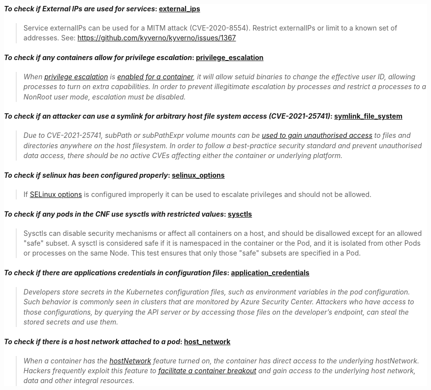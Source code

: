 
#### *To check if External IPs are used for services*: [external_ips](docs/LIST_OF_TESTS.md#external-ips)

> Service externalIPs can be used for a MITM attack (CVE-2020-8554). Restrict externalIPs or limit to a known set of addresses. See: https://github.com/kyverno/kyverno/issues/1367

#### *To check if any containers allow for privilege escalation*: [privilege_escalation](docs/LIST_OF_TESTS.md#privilege-escalation)

> *When [privilege escalation](https://kubernetes.io/docs/concepts/policy/pod-security-policy/#privilege-escalation) is [enabled for a container](https://hub.armo.cloud/docs/c-0016), it will allow setuid binaries to change the effective user ID, allowing processes to turn on extra capabilities. 
In order to prevent illegitimate escalation by processes and restrict a processes to a NonRoot user mode, escalation must be disabled.*

#### *To check if an attacker can use a symlink for arbitrary host file system access (CVE-2021-25741)*: [symlink_file_system](docs/LIST_OF_TESTS.md#symlink-file-system)

> *Due to CVE-2021-25741, subPath or subPathExpr volume mounts can be [used to gain unauthorised access](https://hub.armo.cloud/docs/c-0058) to files and directories anywhere on the host filesystem. In order to follow a best-practice security standard and prevent unauthorised data access, there should be no active CVEs affecting either the container or underlying platform.*

#### *To check if selinux has been configured properly*: [selinux_options](docs/LIST_OF_TESTS.md#selinux-options)
> If [SELinux options](https://kyverno.io/policies/pod-security/baseline/disallow-selinux/disallow-selinux/) is configured improperly it can be used to escalate privileges and should not be allowed.

#### *To check if any pods in the CNF use sysctls with restricted values*: [sysctls](docs/LIST_OF_TESTS.md#sysctls)
> Sysctls can disable security mechanisms or affect all containers on a host, and should be disallowed except for an allowed "safe" subset. A sysctl is considered safe if it is namespaced in the container or the Pod, and it is isolated from other Pods or processes on the same Node. This test ensures that only those "safe" subsets are specified in a Pod.

#### *To check if there are applications credentials in configuration files*: [application_credentials](docs/LIST_OF_TESTS.md#application-credentials)

> *Developers store secrets in the Kubernetes configuration files, such as environment variables in the pod configuration. Such behavior is commonly seen in clusters that are monitored by Azure Security Center. Attackers who have access to those configurations, by querying the API server or by accessing those files on the developer’s endpoint, can steal the stored secrets and use them.*

#### *To check if there is a host network attached to a pod*: [host_network](docs/LIST_OF_TESTS.md#host-network)

> *When a container has the [hostNetwork](https://hub.armo.cloud/docs/c-0041) feature turned on, the container has direct access to the underlying hostNetwork. Hackers frequently exploit this feature to [facilitate a container breakout](https://media.defense.gov/2021/Aug/03/2002820425/-1/-1/1/CTR_KUBERNETES%20HARDENING%20GUIDANCE.PDF) and gain access to the underlying host network, data and other integral resources.*
